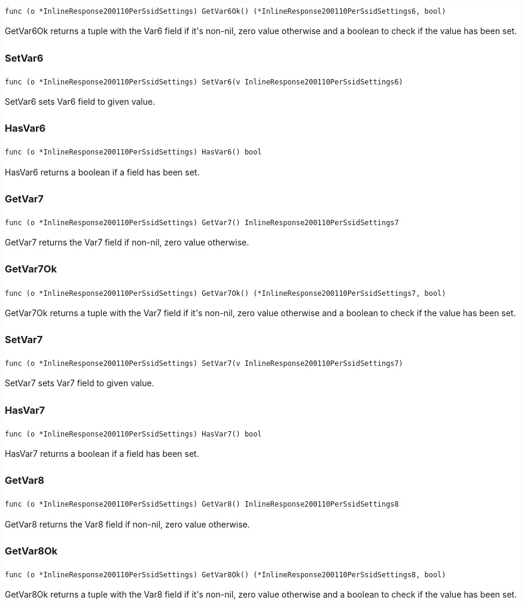 `func (o *InlineResponse200110PerSsidSettings) GetVar6Ok() (*InlineResponse200110PerSsidSettings6, bool)`

GetVar6Ok returns a tuple with the Var6 field if it's non-nil, zero value otherwise
and a boolean to check if the value has been set.

### SetVar6

`func (o *InlineResponse200110PerSsidSettings) SetVar6(v InlineResponse200110PerSsidSettings6)`

SetVar6 sets Var6 field to given value.

### HasVar6

`func (o *InlineResponse200110PerSsidSettings) HasVar6() bool`

HasVar6 returns a boolean if a field has been set.

### GetVar7

`func (o *InlineResponse200110PerSsidSettings) GetVar7() InlineResponse200110PerSsidSettings7`

GetVar7 returns the Var7 field if non-nil, zero value otherwise.

### GetVar7Ok

`func (o *InlineResponse200110PerSsidSettings) GetVar7Ok() (*InlineResponse200110PerSsidSettings7, bool)`

GetVar7Ok returns a tuple with the Var7 field if it's non-nil, zero value otherwise
and a boolean to check if the value has been set.

### SetVar7

`func (o *InlineResponse200110PerSsidSettings) SetVar7(v InlineResponse200110PerSsidSettings7)`

SetVar7 sets Var7 field to given value.

### HasVar7

`func (o *InlineResponse200110PerSsidSettings) HasVar7() bool`

HasVar7 returns a boolean if a field has been set.

### GetVar8

`func (o *InlineResponse200110PerSsidSettings) GetVar8() InlineResponse200110PerSsidSettings8`

GetVar8 returns the Var8 field if non-nil, zero value otherwise.

### GetVar8Ok

`func (o *InlineResponse200110PerSsidSettings) GetVar8Ok() (*InlineResponse200110PerSsidSettings8, bool)`

GetVar8Ok returns a tuple with the Var8 field if it's non-nil, zero value otherwise
and a boolean to check if the value has been set.
